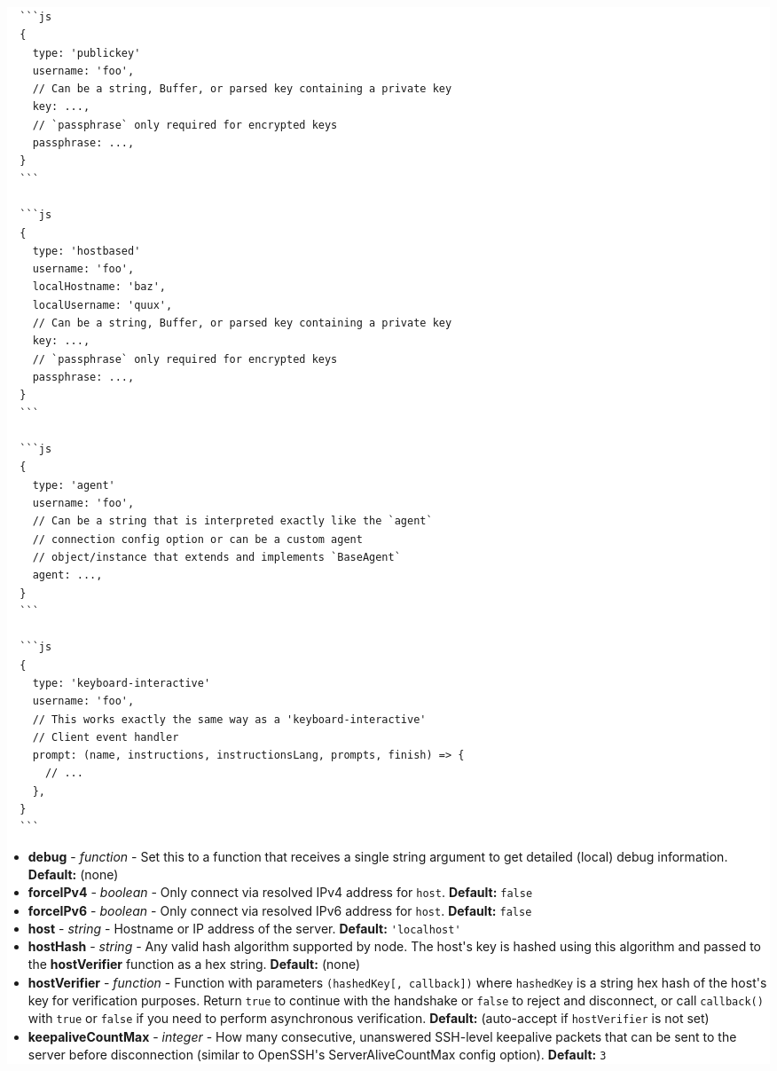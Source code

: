       ```js
      {
        type: 'publickey'
        username: 'foo',
        // Can be a string, Buffer, or parsed key containing a private key
        key: ...,
        // `passphrase` only required for encrypted keys
        passphrase: ...,
      }
      ```

      ```js
      {
        type: 'hostbased'
        username: 'foo',
        localHostname: 'baz',
        localUsername: 'quux',
        // Can be a string, Buffer, or parsed key containing a private key
        key: ...,
        // `passphrase` only required for encrypted keys
        passphrase: ...,
      }
      ```

      ```js
      {
        type: 'agent'
        username: 'foo',
        // Can be a string that is interpreted exactly like the `agent`
        // connection config option or can be a custom agent
        // object/instance that extends and implements `BaseAgent`
        agent: ...,
      }
      ```

      ```js
      {
        type: 'keyboard-interactive'
        username: 'foo',
        // This works exactly the same way as a 'keyboard-interactive'
        // Client event handler
        prompt: (name, instructions, instructionsLang, prompts, finish) => {
          // ...
        },
      }
      ```
  * **debug** - _function_ - Set this to a function that receives a single string argument to get detailed (local) debug information. **Default:** (none)
  * **forceIPv4** - _boolean_ - Only connect via resolved IPv4 address for `host`. **Default:** `false`
  * **forceIPv6** - _boolean_ - Only connect via resolved IPv6 address for `host`. **Default:** `false`
  * **host** - _string_ - Hostname or IP address of the server. **Default:** `'localhost'`
  * **hostHash** - _string_ - Any valid hash algorithm supported by node. The host's key is hashed using this algorithm and passed to the **hostVerifier** function as a hex string. **Default:** (none)
  * **hostVerifier** - _function_ - Function with parameters `(hashedKey[, callback])` where `hashedKey` is a string hex hash of the host's key for verification purposes. Return `true` to continue with the handshake or `false` to reject and disconnect, or call `callback()` with `true` or `false` if you need to perform asynchronous verification. **Default:** (auto-accept if `hostVerifier` is not set)
  * **keepaliveCountMax** - _integer_ - How many consecutive, unanswered SSH-level keepalive packets that can be sent to the server before disconnection (similar to OpenSSH's ServerAliveCountMax config option). **Default:** `3`